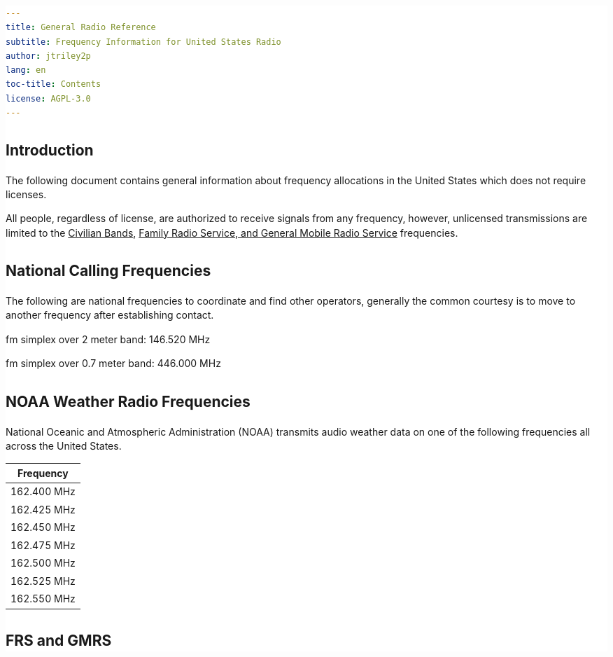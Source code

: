 ```yaml
---
title: General Radio Reference
subtitle: Frequency Information for United States Radio
author: jtriley2p
lang: en
toc-title: Contents
license: AGPL-3.0
---
```


## Introduction

The following document contains general information about frequency allocations
in the United States which does not require licenses.

All people, regardless of license, are authorized to receive signals from any
frequency, however, unlicensed transmissions are limited to the
[Civilian Bands](#cb),
[Family Radio Service, and General Mobile Radio Service](#frs-and-gmrs)
frequencies.

## National Calling Frequencies

The following are national frequencies to coordinate and find other operators,
generally the common courtesy is to move to another frequency after establishing
contact.

fm simplex over 2 meter band: 146.520 MHz

fm simplex over 0.7 meter band: 446.000 MHz

## NOAA Weather Radio Frequencies

National Oceanic and Atmospheric Administration (NOAA) transmits audio weather
data on one of the following frequencies all across the United States.

| Frequency   |
| ----------- |
| 162.400 MHz |
| 162.425 MHz |
| 162.450 MHz |
| 162.475 MHz |
| 162.500 MHz |
| 162.525 MHz |
| 162.550 MHz |

## FRS and GMRS
